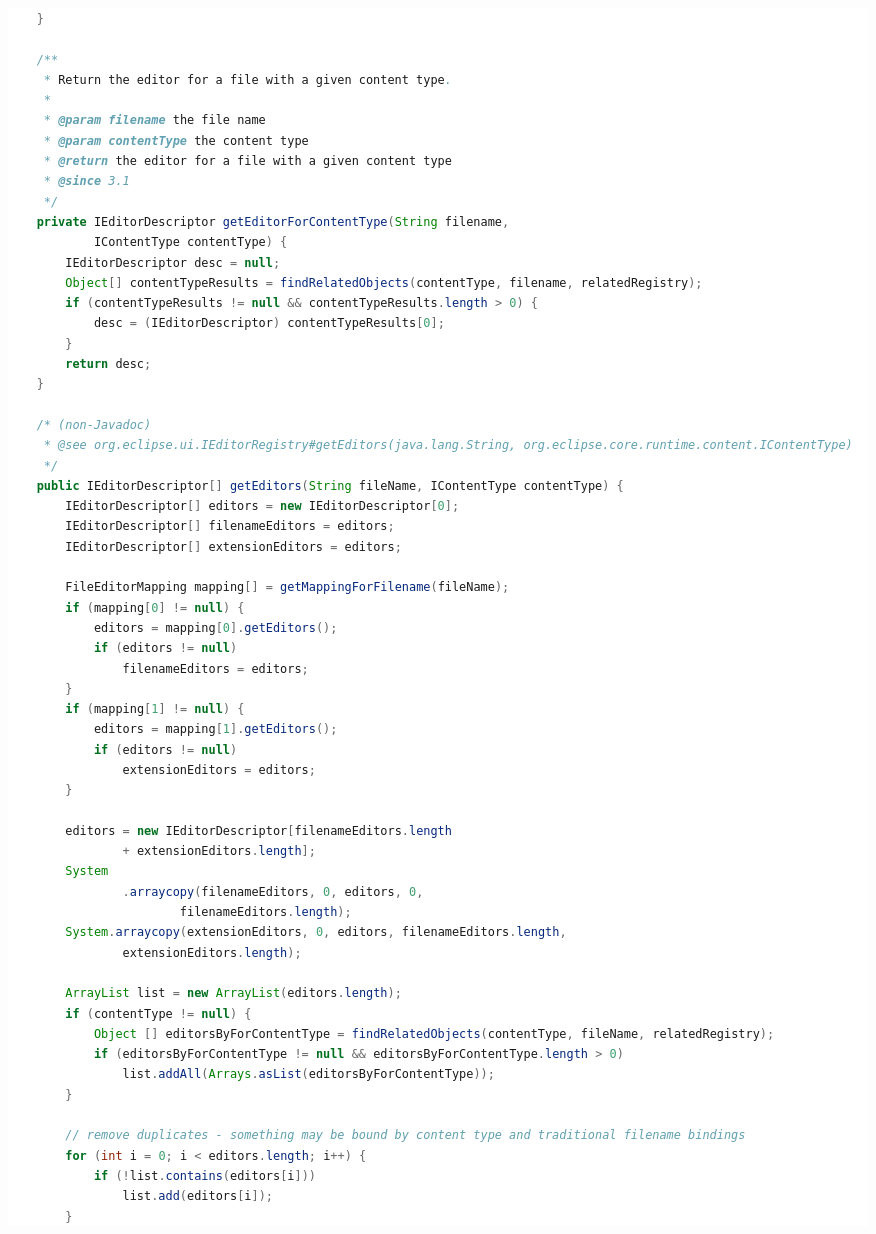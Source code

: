 ```java
	}

	/**
	 * Return the editor for a file with a given content type.
	 * 
	 * @param filename the file name
	 * @param contentType the content type
	 * @return the editor for a file with a given content type
	 * @since 3.1
	 */
	private IEditorDescriptor getEditorForContentType(String filename,
			IContentType contentType) {
		IEditorDescriptor desc = null;
		Object[] contentTypeResults = findRelatedObjects(contentType, filename, relatedRegistry);
		if (contentTypeResults != null && contentTypeResults.length > 0) {
			desc = (IEditorDescriptor) contentTypeResults[0];
		}
		return desc;
	}

	/* (non-Javadoc)
	 * @see org.eclipse.ui.IEditorRegistry#getEditors(java.lang.String, org.eclipse.core.runtime.content.IContentType)
	 */
	public IEditorDescriptor[] getEditors(String fileName, IContentType contentType) {
        IEditorDescriptor[] editors = new IEditorDescriptor[0];
        IEditorDescriptor[] filenameEditors = editors;
        IEditorDescriptor[] extensionEditors = editors;

        FileEditorMapping mapping[] = getMappingForFilename(fileName);
        if (mapping[0] != null) {
            editors = mapping[0].getEditors();
            if (editors != null)
                filenameEditors = editors;
        }
        if (mapping[1] != null) {
            editors = mapping[1].getEditors();
            if (editors != null)
                extensionEditors = editors;
        }

        editors = new IEditorDescriptor[filenameEditors.length
                + extensionEditors.length];
        System
                .arraycopy(filenameEditors, 0, editors, 0,
                        filenameEditors.length);
        System.arraycopy(extensionEditors, 0, editors, filenameEditors.length,
                extensionEditors.length);

        ArrayList list = new ArrayList(editors.length);
		if (contentType != null) {
			Object [] editorsByForContentType = findRelatedObjects(contentType, fileName, relatedRegistry);
			if (editorsByForContentType != null && editorsByForContentType.length > 0) 
				list.addAll(Arrays.asList(editorsByForContentType));
		}
		
		// remove duplicates - something may be bound by content type and traditional filename bindings
		for (int i = 0; i < editors.length; i++) {
			if (!list.contains(editors[i]))
				list.add(editors[i]);
		}
```